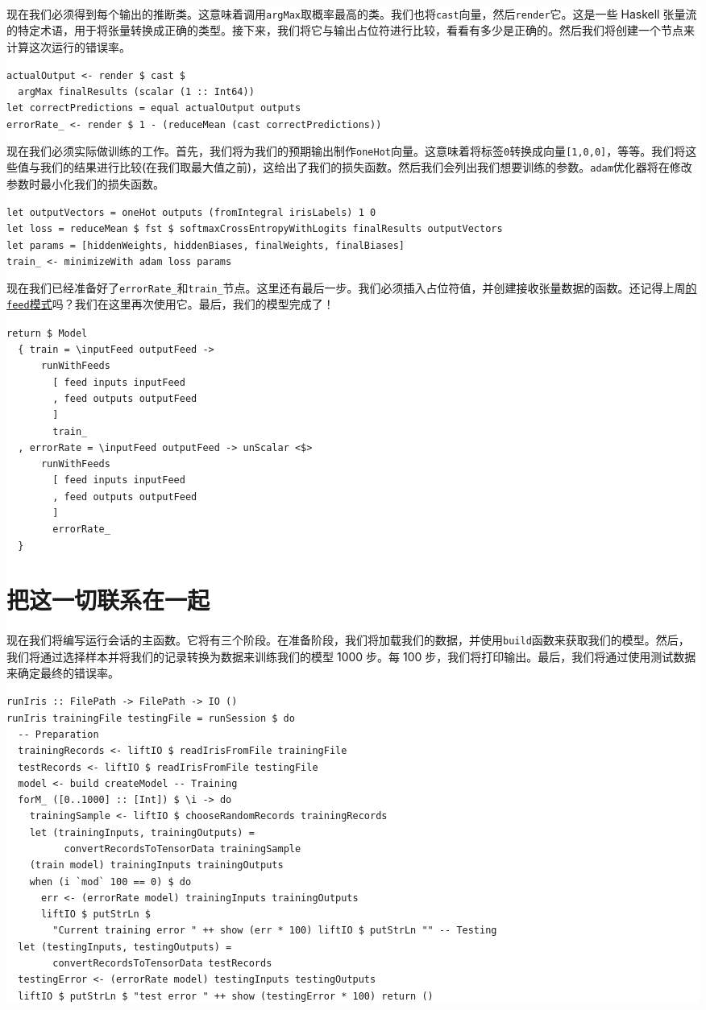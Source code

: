 现在我们必须得到每个输出的推断类。这意味着调用`argMax`取概率最高的类。我们也将`cast`向量，然后`render`它。这是一些 Haskell 张量流的特定术语，用于将张量转换成正确的类型。接下来，我们将它与输出占位符进行比较，看看有多少是正确的。然后我们将创建一个节点来计算这次运行的错误率。

```
actualOutput <- render $ cast $ 
  argMax finalResults (scalar (1 :: Int64))
let correctPredictions = equal actualOutput outputs
errorRate_ <- render $ 1 - (reduceMean (cast correctPredictions))
```

现在我们必须实际做训练的工作。首先，我们将为我们的预期输出制作`oneHot`向量。这意味着将标签`0`转换成向量`[1,0,0]`，等等。我们将这些值与我们的结果进行比较(在我们取最大值之前)，这给出了我们的损失函数。然后我们会列出我们想要训练的参数。`adam`优化器将在修改参数时最小化我们的损失函数。

```
let outputVectors = oneHot outputs (fromIntegral irisLabels) 1 0
let loss = reduceMean $ fst $ softmaxCrossEntropyWithLogits finalResults outputVectors
let params = [hiddenWeights, hiddenBiases, finalWeights, finalBiases]
train_ <- minimizeWith adam loss params
```

现在我们已经准备好了`errorRate_`和`train_`节点。这里还有最后一步。我们必须插入占位符值，并创建接收张量数据的函数。还记得上周[的`feed`模式](https://www.mmhaskell.com/blog/2017/8/14/starting-out-with-haskell-tensor-flow)吗？我们在这里再次使用它。最后，我们的模型完成了！

```
return $ Model
  { train = \inputFeed outputFeed -> 
      runWithFeeds
        [ feed inputs inputFeed
        , feed outputs outputFeed
        ]
        train_
  , errorRate = \inputFeed outputFeed -> unScalar <$>
      runWithFeeds
        [ feed inputs inputFeed
        , feed outputs outputFeed
        ]
        errorRate_
  }
```

# 把这一切联系在一起

现在我们将编写运行会话的主函数。它将有三个阶段。在准备阶段，我们将加载我们的数据，并使用`build`函数来获取我们的模型。然后，我们将通过选择样本并将我们的记录转换为数据来训练我们的模型 1000 步。每 100 步，我们将打印输出。最后，我们将通过使用测试数据来确定最终的错误率。

```
runIris :: FilePath -> FilePath -> IO ()
runIris trainingFile testingFile = runSession $ do
  -- Preparation
  trainingRecords <- liftIO $ readIrisFromFile trainingFile
  testRecords <- liftIO $ readIrisFromFile testingFile
  model <- build createModel -- Training
  forM_ ([0..1000] :: [Int]) $ \i -> do
    trainingSample <- liftIO $ chooseRandomRecords trainingRecords
    let (trainingInputs, trainingOutputs) =
          convertRecordsToTensorData trainingSample
    (train model) trainingInputs trainingOutputs
    when (i `mod` 100 == 0) $ do
      err <- (errorRate model) trainingInputs trainingOutputs
      liftIO $ putStrLn $ 
        "Current training error " ++ show (err * 100) liftIO $ putStrLn "" -- Testing
  let (testingInputs, testingOutputs) = 
        convertRecordsToTensorData testRecords
  testingError <- (errorRate model) testingInputs testingOutputs
  liftIO $ putStrLn $ "test error " ++ show (testingError * 100) return ()
```

